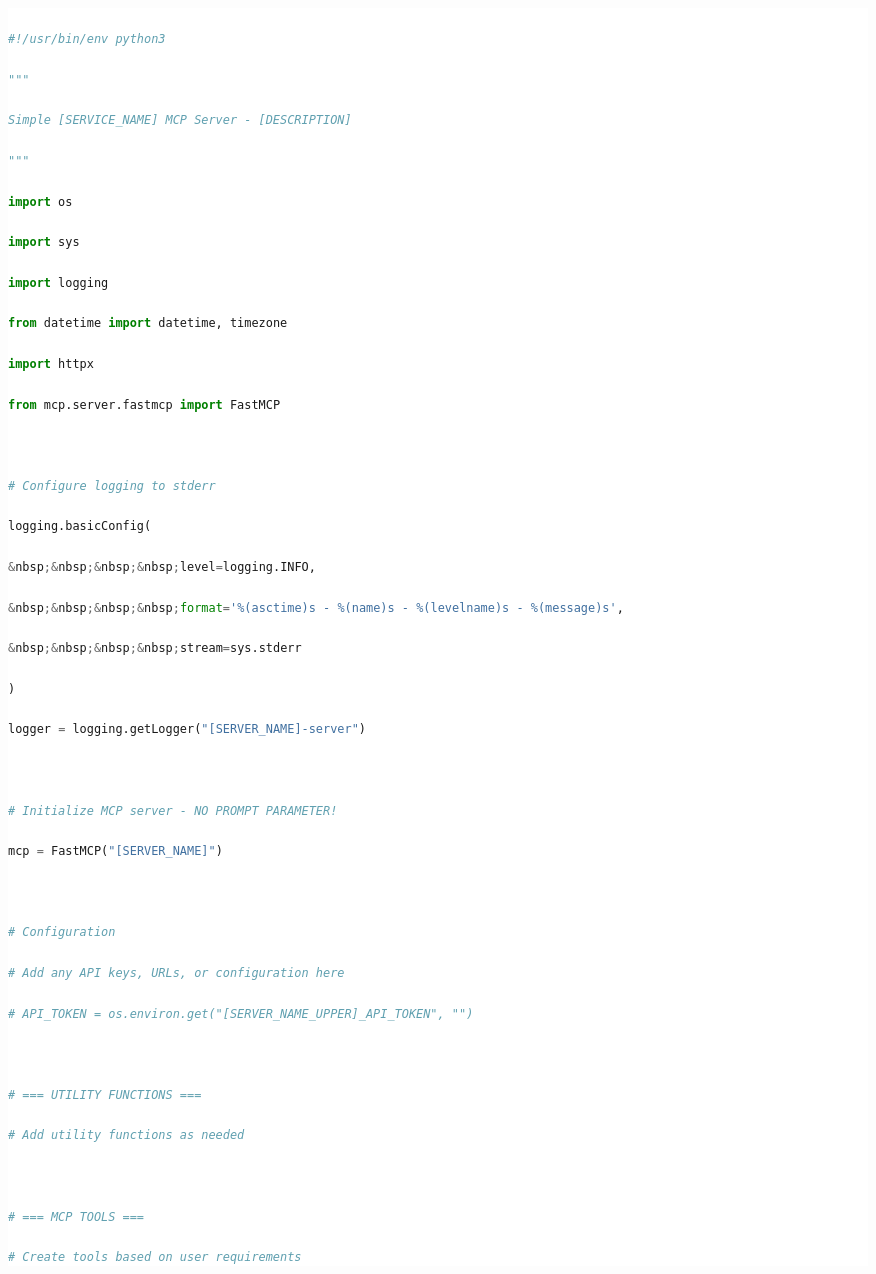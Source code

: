 ```python

#!/usr/bin/env python3

"""

Simple [SERVICE_NAME] MCP Server - [DESCRIPTION]

"""

import os

import sys

import logging

from datetime import datetime, timezone

import httpx

from mcp.server.fastmcp import FastMCP

  

# Configure logging to stderr

logging.basicConfig(

&nbsp;&nbsp;&nbsp;&nbsp;level=logging.INFO,

&nbsp;&nbsp;&nbsp;&nbsp;format='%(asctime)s - %(name)s - %(levelname)s - %(message)s',

&nbsp;&nbsp;&nbsp;&nbsp;stream=sys.stderr

)

logger = logging.getLogger("[SERVER_NAME]-server")

  

# Initialize MCP server - NO PROMPT PARAMETER!

mcp = FastMCP("[SERVER_NAME]")

  

# Configuration

# Add any API keys, URLs, or configuration here

# API_TOKEN = os.environ.get("[SERVER_NAME_UPPER]_API_TOKEN", "")

  

# === UTILITY FUNCTIONS ===

# Add utility functions as needed

  

# === MCP TOOLS ===

# Create tools based on user requirements

```